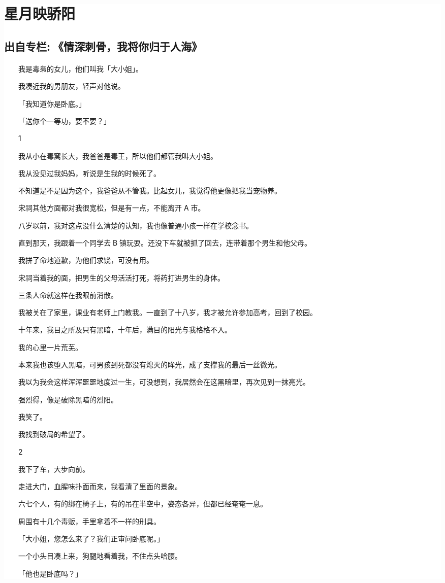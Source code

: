# 星月映骄阳  
## 出自专栏: 《情深刺骨，我将你归于人海》  
&emsp;&emsp;我是毒枭的女儿，他们叫我「大小姐」。  
  
&emsp;&emsp;我凑近我的男朋友，轻声对他说。  
  
&emsp;&emsp;「我知道你是卧底。」  
  
&emsp;&emsp;「送你个一等功，要不要？」  
  
&emsp;&emsp;1  
  
&emsp;&emsp;我从小在毒窝长大，我爸爸是毒王，所以他们都管我叫大小姐。  
  
&emsp;&emsp;我从没见过我妈妈，听说是生我的时候死了。  
  
&emsp;&emsp;不知道是不是因为这个，我爸爸从不管我。比起女儿，我觉得他更像把我当宠物养。  
  
&emsp;&emsp;宋祠其他方面都对我很宽松，但是有一点，不能离开 A 市。  
  
&emsp;&emsp;八岁以前，我对这点没什么清楚的认知，我也像普通小孩一样在学校念书。  
  
&emsp;&emsp;直到那天，我跟着一个同学去 B 镇玩耍。还没下车就被抓了回去，连带着那个男生和他父母。  
  
&emsp;&emsp;我拼了命地道歉，为他们求饶，可没有用。  
  
&emsp;&emsp;宋祠当着我的面，把男生的父母活活打死，将药打进男生的身体。  
  
&emsp;&emsp;三条人命就这样在我眼前消散。  
  
&emsp;&emsp;我被关在了家里，课业有老师上门教我。一直到了十八岁，我才被允许参加高考，回到了校园。  
  
&emsp;&emsp;十年来，我目之所及只有黑暗，十年后，满目的阳光与我格格不入。  
  
&emsp;&emsp;我的心里一片荒芜。  
  
&emsp;&emsp;本来我也该堕入黑暗，可男孩到死都没有熄灭的眸光，成了支撑我的最后一丝微光。  
  
&emsp;&emsp;我以为我会这样浑浑噩噩地度过一生，可没想到，我居然会在这黑暗里，再次见到一抹亮光。  
  
&emsp;&emsp;强烈得，像是破除黑暗的烈阳。  
  
&emsp;&emsp;我笑了。  
  
&emsp;&emsp;我找到破局的希望了。  
  
&emsp;&emsp;2  
  
&emsp;&emsp;我下了车，大步向前。  
  
&emsp;&emsp;走进大门，血腥味扑面而来，我看清了里面的景象。  
  
&emsp;&emsp;六七个人，有的绑在椅子上，有的吊在半空中，姿态各异，但都已经奄奄一息。  
  
&emsp;&emsp;周围有十几个毒贩，手里拿着不一样的刑具。  
  
&emsp;&emsp;「大小姐，您怎么来了？我们正审问卧底呢。」  
  
&emsp;&emsp;一个小头目凑上来，狗腿地看着我，不住点头哈腰。  
  
&emsp;&emsp;「他也是卧底吗？」  
  
